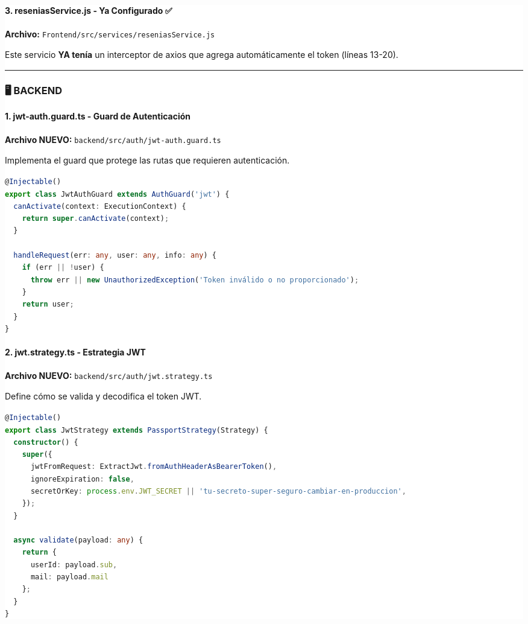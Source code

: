 #### 3. reseniasService.js - Ya Configurado ✅
**Archivo:** `Frontend/src/services/reseniasService.js`

Este servicio **YA tenía** un interceptor de axios que agrega automáticamente el token (líneas 13-20).

---

### 🖥️ BACKEND

#### 1. jwt-auth.guard.ts - Guard de Autenticación
**Archivo NUEVO:** `backend/src/auth/jwt-auth.guard.ts`

Implementa el guard que protege las rutas que requieren autenticación.

```typescript
@Injectable()
export class JwtAuthGuard extends AuthGuard('jwt') {
  canActivate(context: ExecutionContext) {
    return super.canActivate(context);
  }

  handleRequest(err: any, user: any, info: any) {
    if (err || !user) {
      throw err || new UnauthorizedException('Token inválido o no proporcionado');
    }
    return user;
  }
}
```

#### 2. jwt.strategy.ts - Estrategia JWT
**Archivo NUEVO:** `backend/src/auth/jwt.strategy.ts`

Define cómo se valida y decodifica el token JWT.

```typescript
@Injectable()
export class JwtStrategy extends PassportStrategy(Strategy) {
  constructor() {
    super({
      jwtFromRequest: ExtractJwt.fromAuthHeaderAsBearerToken(),
      ignoreExpiration: false,
      secretOrKey: process.env.JWT_SECRET || 'tu-secreto-super-seguro-cambiar-en-produccion',
    });
  }

  async validate(payload: any) {
    return { 
      userId: payload.sub, 
      mail: payload.mail 
    };
  }
}
```

